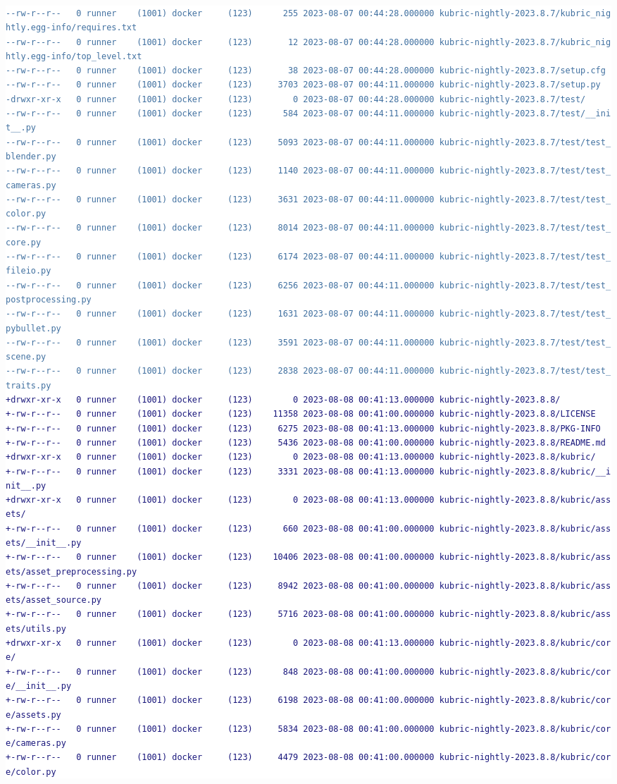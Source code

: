 ```diff
--rw-r--r--   0 runner    (1001) docker     (123)      255 2023-08-07 00:44:28.000000 kubric-nightly-2023.8.7/kubric_nightly.egg-info/requires.txt
--rw-r--r--   0 runner    (1001) docker     (123)       12 2023-08-07 00:44:28.000000 kubric-nightly-2023.8.7/kubric_nightly.egg-info/top_level.txt
--rw-r--r--   0 runner    (1001) docker     (123)       38 2023-08-07 00:44:28.000000 kubric-nightly-2023.8.7/setup.cfg
--rw-r--r--   0 runner    (1001) docker     (123)     3703 2023-08-07 00:44:11.000000 kubric-nightly-2023.8.7/setup.py
-drwxr-xr-x   0 runner    (1001) docker     (123)        0 2023-08-07 00:44:28.000000 kubric-nightly-2023.8.7/test/
--rw-r--r--   0 runner    (1001) docker     (123)      584 2023-08-07 00:44:11.000000 kubric-nightly-2023.8.7/test/__init__.py
--rw-r--r--   0 runner    (1001) docker     (123)     5093 2023-08-07 00:44:11.000000 kubric-nightly-2023.8.7/test/test_blender.py
--rw-r--r--   0 runner    (1001) docker     (123)     1140 2023-08-07 00:44:11.000000 kubric-nightly-2023.8.7/test/test_cameras.py
--rw-r--r--   0 runner    (1001) docker     (123)     3631 2023-08-07 00:44:11.000000 kubric-nightly-2023.8.7/test/test_color.py
--rw-r--r--   0 runner    (1001) docker     (123)     8014 2023-08-07 00:44:11.000000 kubric-nightly-2023.8.7/test/test_core.py
--rw-r--r--   0 runner    (1001) docker     (123)     6174 2023-08-07 00:44:11.000000 kubric-nightly-2023.8.7/test/test_fileio.py
--rw-r--r--   0 runner    (1001) docker     (123)     6256 2023-08-07 00:44:11.000000 kubric-nightly-2023.8.7/test/test_postprocessing.py
--rw-r--r--   0 runner    (1001) docker     (123)     1631 2023-08-07 00:44:11.000000 kubric-nightly-2023.8.7/test/test_pybullet.py
--rw-r--r--   0 runner    (1001) docker     (123)     3591 2023-08-07 00:44:11.000000 kubric-nightly-2023.8.7/test/test_scene.py
--rw-r--r--   0 runner    (1001) docker     (123)     2838 2023-08-07 00:44:11.000000 kubric-nightly-2023.8.7/test/test_traits.py
+drwxr-xr-x   0 runner    (1001) docker     (123)        0 2023-08-08 00:41:13.000000 kubric-nightly-2023.8.8/
+-rw-r--r--   0 runner    (1001) docker     (123)    11358 2023-08-08 00:41:00.000000 kubric-nightly-2023.8.8/LICENSE
+-rw-r--r--   0 runner    (1001) docker     (123)     6275 2023-08-08 00:41:13.000000 kubric-nightly-2023.8.8/PKG-INFO
+-rw-r--r--   0 runner    (1001) docker     (123)     5436 2023-08-08 00:41:00.000000 kubric-nightly-2023.8.8/README.md
+drwxr-xr-x   0 runner    (1001) docker     (123)        0 2023-08-08 00:41:13.000000 kubric-nightly-2023.8.8/kubric/
+-rw-r--r--   0 runner    (1001) docker     (123)     3331 2023-08-08 00:41:13.000000 kubric-nightly-2023.8.8/kubric/__init__.py
+drwxr-xr-x   0 runner    (1001) docker     (123)        0 2023-08-08 00:41:13.000000 kubric-nightly-2023.8.8/kubric/assets/
+-rw-r--r--   0 runner    (1001) docker     (123)      660 2023-08-08 00:41:00.000000 kubric-nightly-2023.8.8/kubric/assets/__init__.py
+-rw-r--r--   0 runner    (1001) docker     (123)    10406 2023-08-08 00:41:00.000000 kubric-nightly-2023.8.8/kubric/assets/asset_preprocessing.py
+-rw-r--r--   0 runner    (1001) docker     (123)     8942 2023-08-08 00:41:00.000000 kubric-nightly-2023.8.8/kubric/assets/asset_source.py
+-rw-r--r--   0 runner    (1001) docker     (123)     5716 2023-08-08 00:41:00.000000 kubric-nightly-2023.8.8/kubric/assets/utils.py
+drwxr-xr-x   0 runner    (1001) docker     (123)        0 2023-08-08 00:41:13.000000 kubric-nightly-2023.8.8/kubric/core/
+-rw-r--r--   0 runner    (1001) docker     (123)      848 2023-08-08 00:41:00.000000 kubric-nightly-2023.8.8/kubric/core/__init__.py
+-rw-r--r--   0 runner    (1001) docker     (123)     6198 2023-08-08 00:41:00.000000 kubric-nightly-2023.8.8/kubric/core/assets.py
+-rw-r--r--   0 runner    (1001) docker     (123)     5834 2023-08-08 00:41:00.000000 kubric-nightly-2023.8.8/kubric/core/cameras.py
+-rw-r--r--   0 runner    (1001) docker     (123)     4479 2023-08-08 00:41:00.000000 kubric-nightly-2023.8.8/kubric/core/color.py
```